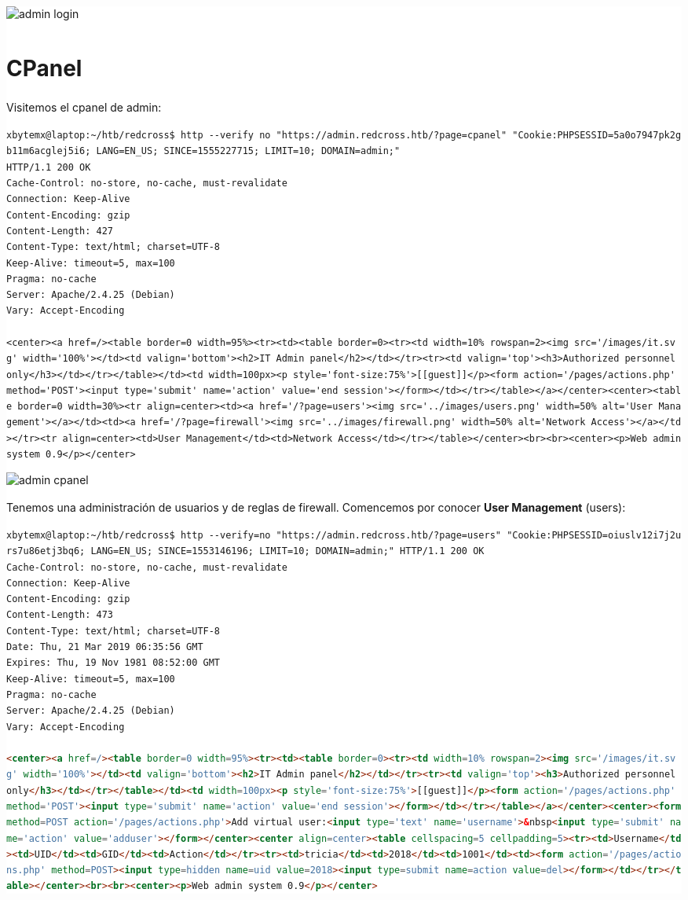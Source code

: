 ![admin login](/img/htb-redcross/http-admin-login.png)

# CPanel

Visitemos el cpanel de admin:

```
xbytemx@laptop:~/htb/redcross$ http --verify no "https://admin.redcross.htb/?page=cpanel" "Cookie:PHPSESSID=5a0o7947pk2gb11m6acglej5i6; LANG=EN_US; SINCE=1555227715; LIMIT=10; DOMAIN=admin;"
HTTP/1.1 200 OK
Cache-Control: no-store, no-cache, must-revalidate
Connection: Keep-Alive
Content-Encoding: gzip
Content-Length: 427
Content-Type: text/html; charset=UTF-8
Keep-Alive: timeout=5, max=100
Pragma: no-cache
Server: Apache/2.4.25 (Debian)
Vary: Accept-Encoding

<center><a href=/><table border=0 width=95%><tr><td><table border=0><tr><td width=10% rowspan=2><img src='/images/it.svg' width='100%'></td><td valign='bottom'><h2>IT Admin panel</h2></td></tr><tr><td valign='top'><h3>Authorized personnel only</h3></td></tr></table></td><td width=100px><p style='font-size:75%'>[[guest]]</p><form action='/pages/actions.php' method='POST'><input type='submit' name='action' value='end session'></form></td></tr></table></a></center><center><table border=0 width=30%><tr align=center><td><a href='/?page=users'><img src='../images/users.png' width=50% alt='User Management'></a></td><td><a href='/?page=firewall'><img src='../images/firewall.png' width=50% alt='Network Access'></a></td></tr><tr align=center><td>User Management</td><td>Network Access</td></tr></table></center><br><br><center><p>Web admin system 0.9</p></center>
```

![admin cpanel](/img/htb-redcross/http-admin-cpanel.png)

Tenemos una administración de usuarios y de reglas de firewall. Comencemos por conocer **User Management** (users):

```html
xbytemx@laptop:~/htb/redcross$ http --verify=no "https://admin.redcross.htb/?page=users" "Cookie:PHPSESSID=oiuslv12i7j2urs7u86etj3bq6; LANG=EN_US; SINCE=1553146196; LIMIT=10; DOMAIN=admin;" HTTP/1.1 200 OK
Cache-Control: no-store, no-cache, must-revalidate
Connection: Keep-Alive
Content-Encoding: gzip
Content-Length: 473
Content-Type: text/html; charset=UTF-8
Date: Thu, 21 Mar 2019 06:35:56 GMT
Expires: Thu, 19 Nov 1981 08:52:00 GMT
Keep-Alive: timeout=5, max=100
Pragma: no-cache
Server: Apache/2.4.25 (Debian)
Vary: Accept-Encoding

<center><a href=/><table border=0 width=95%><tr><td><table border=0><tr><td width=10% rowspan=2><img src='/images/it.svg' width='100%'></td><td valign='bottom'><h2>IT Admin panel</h2></td></tr><tr><td valign='top'><h3>Authorized personnel only</h3></td></tr></table></td><td width=100px><p style='font-size:75%'>[[guest]]</p><form action='/pages/actions.php' method='POST'><input type='submit' name='action' value='end session'></form></td></tr></table></a></center><center><form method=POST action='/pages/actions.php'>Add virtual user:<input type='text' name='username'>&nbsp<input type='submit' name='action' value='adduser'></form></center><center align=center><table cellspacing=5 cellpadding=5><tr><td>Username</td><td>UID</td><td>GID</td><td>Action</td></tr><tr><td>tricia</td><td>2018</td><td>1001</td><td><form action='/pages/actions.php' method=POST><input type=hidden name=uid value=2018><input type=submit name=action value=del></form></td></tr></table></center><br><br><center><p>Web admin system 0.9</p></center>
```
